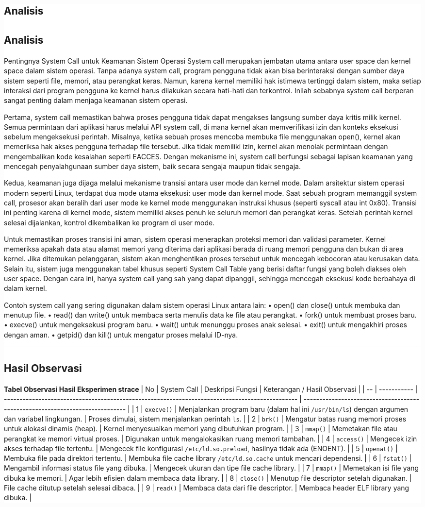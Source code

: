 
## Analisis
## Analisis
Pentingnya System Call untuk Keamanan Sistem Operasi
System call merupakan jembatan utama antara user space dan kernel space dalam sistem operasi. Tanpa adanya system call, program pengguna tidak akan bisa berinteraksi dengan sumber daya sistem seperti file, memori, atau perangkat keras. Namun, karena kernel memiliki hak istimewa tertinggi dalam sistem, maka setiap interaksi dari program pengguna ke kernel harus dilakukan secara hati-hati dan terkontrol. Inilah sebabnya system call berperan sangat penting dalam menjaga keamanan sistem operasi.

Pertama, system call memastikan bahwa proses pengguna tidak dapat mengakses langsung sumber daya kritis milik kernel. Semua permintaan dari aplikasi harus melalui API system call, di mana kernel akan memverifikasi izin dan konteks eksekusi sebelum mengeksekusi perintah. Misalnya, ketika sebuah proses mencoba membuka file menggunakan open(), kernel akan memeriksa hak akses pengguna terhadap file tersebut. Jika tidak memiliki izin, kernel akan menolak permintaan dengan mengembalikan kode kesalahan seperti EACCES. Dengan mekanisme ini, system call berfungsi sebagai lapisan keamanan yang mencegah penyalahgunaan sumber daya sistem, baik secara sengaja maupun tidak sengaja.

Kedua, keamanan juga dijaga melalui mekanisme transisi antara user mode dan kernel mode. Dalam arsitektur sistem operasi modern seperti Linux, terdapat dua mode utama eksekusi: user mode dan kernel mode. Saat sebuah program memanggil system call, prosesor akan beralih dari user mode ke kernel mode menggunakan instruksi khusus (seperti syscall atau int 0x80). Transisi ini penting karena di kernel mode, sistem memiliki akses penuh ke seluruh memori dan perangkat keras. Setelah perintah kernel selesai dijalankan, kontrol dikembalikan ke program di user mode.

Untuk memastikan proses transisi ini aman, sistem operasi menerapkan proteksi memori dan validasi parameter. Kernel memeriksa apakah data atau alamat memori yang diterima dari aplikasi berada di ruang memori pengguna dan bukan di area kernel. Jika ditemukan pelanggaran, sistem akan menghentikan proses tersebut untuk mencegah kebocoran atau kerusakan data. Selain itu, sistem juga menggunakan tabel khusus seperti System Call Table yang berisi daftar fungsi yang boleh diakses oleh user space. Dengan cara ini, hanya system call yang sah yang dapat dipanggil, sehingga mencegah eksekusi kode berbahaya di dalam kernel.

Contoh system call yang sering digunakan dalam sistem operasi Linux antara lain:
•	open() dan close() untuk membuka dan menutup file.
•	read() dan write() untuk membaca serta menulis data ke file atau perangkat.
•	fork() untuk membuat proses baru.
•	execve() untuk mengeksekusi program baru.
•	wait() untuk menunggu proses anak selesai.
•	exit() untuk mengakhiri proses dengan aman.
•	getpid() dan kill() untuk mengatur proses melalui ID-nya.


---
## Hasil Observasi
**Tabel Observasi Hasil Eksperimen strace**
| No | System Call | Deskripsi Fungsi                                                                               | Keterangan / Hasil Observasi                                                 |
| -- | ----------- | ---------------------------------------------------------------------------------------------- | ---------------------------------------------------------------------------- |
| 1  | `execve()`  | Menjalankan program baru (dalam hal ini `/usr/bin/ls`) dengan argumen dan variabel lingkungan. | Proses dimulai, sistem menjalankan perintah `ls`.                            |
| 2  | `brk()`     | Mengatur batas ruang memori proses untuk alokasi dinamis (heap).                               | Kernel menyesuaikan memori yang dibutuhkan program.                          |
| 3  | `mmap()`    | Memetakan file atau perangkat ke memori virtual proses.                                        | Digunakan untuk mengalokasikan ruang memori tambahan.                        |
| 4  | `access()`  | Mengecek izin akses terhadap file tertentu.                                                    | Mengecek file konfigurasi `/etc/ld.so.preload`, hasilnya tidak ada (ENOENT). |
| 5  | `openat()`  | Membuka file pada direktori tertentu.                                                          | Membuka file cache library `/etc/ld.so.cache` untuk mencari dependensi.      |
| 6  | `fstat()`   | Mengambil informasi status file yang dibuka.                                                   | Mengecek ukuran dan tipe file cache library.                                 |
| 7  | `mmap()`    | Memetakan isi file yang dibuka ke memori.                                                      | Agar lebih efisien dalam membaca data library.                               |
| 8  | `close()`   | Menutup file descriptor setelah digunakan.                                                     | File cache ditutup setelah selesai dibaca.                                   |
| 9  | `read()`    | Membaca data dari file descriptor.                                                             | Membaca header ELF library yang dibuka.                                      |